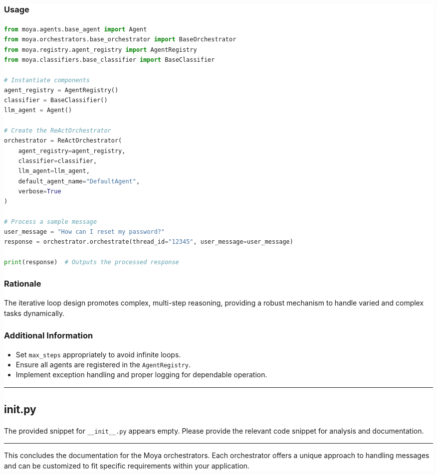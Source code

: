 ### Usage
```python
from moya.agents.base_agent import Agent
from moya.orchestrators.base_orchestrator import BaseOrchestrator
from moya.registry.agent_registry import AgentRegistry
from moya.classifiers.base_classifier import BaseClassifier

# Instantiate components
agent_registry = AgentRegistry()
classifier = BaseClassifier()
llm_agent = Agent()

# Create the ReActOrchestrator
orchestrator = ReActOrchestrator(
    agent_registry=agent_registry,
    classifier=classifier,
    llm_agent=llm_agent,
    default_agent_name="DefaultAgent",
    verbose=True
)

# Process a sample message
user_message = "How can I reset my password?"
response = orchestrator.orchestrate(thread_id="12345", user_message=user_message)

print(response)  # Outputs the processed response
```

### Rationale
The iterative loop design promotes complex, multi-step reasoning, providing a robust mechanism to handle varied and complex tasks dynamically.

### Additional Information
- Set `max_steps` appropriately to avoid infinite loops.
- Ensure all agents are registered in the `AgentRegistry`.
- Implement exception handling and proper logging for dependable operation.

---

## __init__.py
The provided snippet for `__init__.py` appears empty. Please provide the relevant code snippet for analysis and documentation.

---

This concludes the documentation for the Moya orchestrators. Each orchestrator offers a unique approach to handling messages and can be customized to fit specific requirements within your application.
